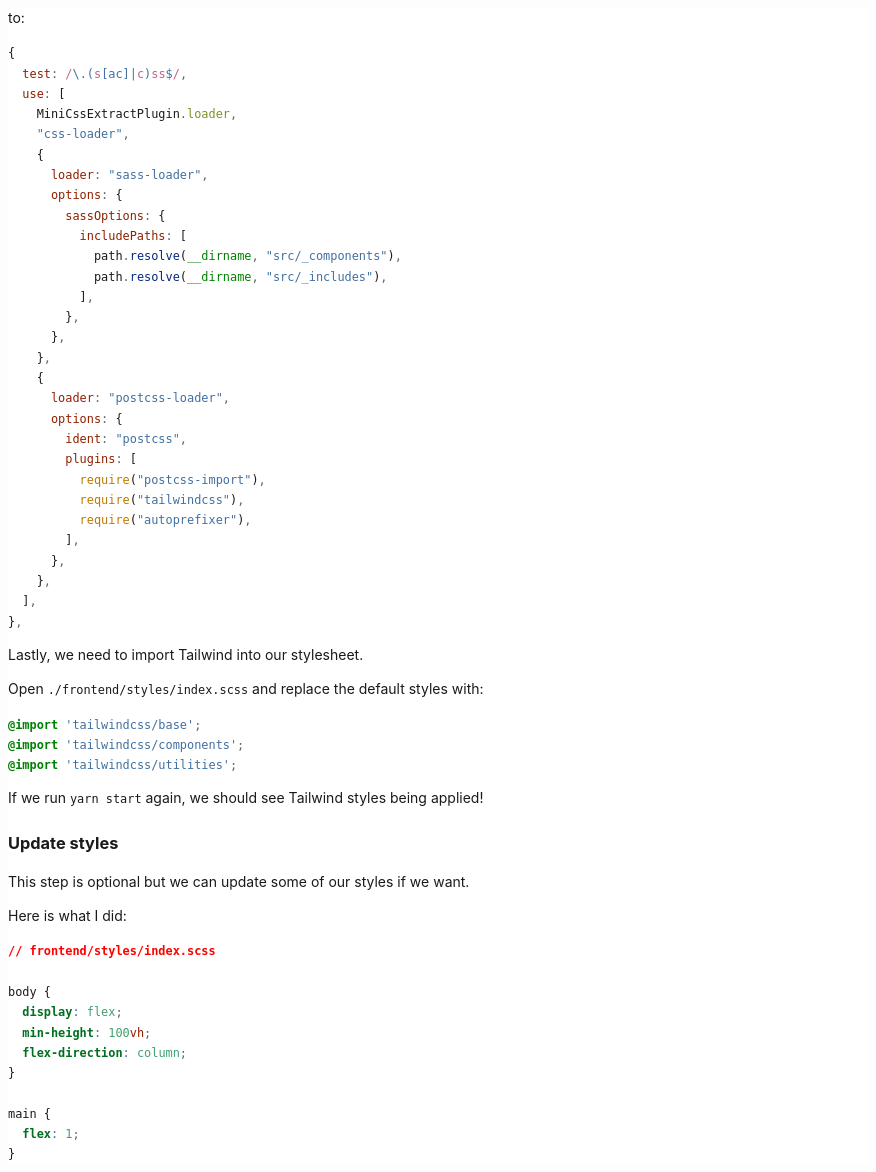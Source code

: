 to:

```js
{
  test: /\.(s[ac]|c)ss$/,
  use: [
    MiniCssExtractPlugin.loader,
    "css-loader",
    {
      loader: "sass-loader",
      options: {
        sassOptions: {
          includePaths: [
            path.resolve(__dirname, "src/_components"),
            path.resolve(__dirname, "src/_includes"),
          ],
        },
      },
    },
    {
      loader: "postcss-loader",
      options: {
        ident: "postcss",
        plugins: [
          require("postcss-import"),
          require("tailwindcss"),
          require("autoprefixer"),
        ],
      },
    },
  ],
},
```

Lastly, we need to import Tailwind into our stylesheet.

Open `./frontend/styles/index.scss` and replace the default styles with:

```css
@import 'tailwindcss/base';
@import 'tailwindcss/components';
@import 'tailwindcss/utilities';
```

If we run `yarn start` again, we should see Tailwind styles being applied!

### Update styles

This step is optional but we can update some of our styles if we want.

Here is what I did:

```css
// frontend/styles/index.scss

body {
  display: flex;
  min-height: 100vh;
  flex-direction: column;
}

main {
  flex: 1;
}
```
